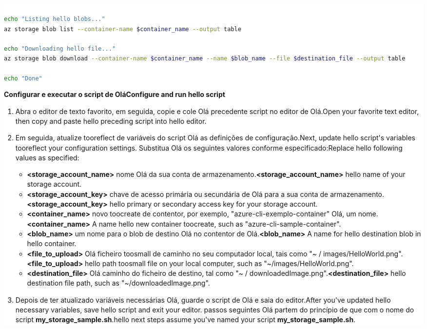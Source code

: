 ```bash

echo "Listing hello blobs..."
az storage blob list --container-name $container_name --output table

echo "Downloading hello file..."
az storage blob download --container-name $container_name --name $blob_name --file $destination_file --output table

echo "Done"
```

<span data-ttu-id="b5811-135">**Configurar e executar o script de Olá**</span><span class="sxs-lookup"><span data-stu-id="b5811-135">**Configure and run hello script**</span></span>

1. <span data-ttu-id="b5811-136">Abra o editor de texto favorito, em seguida, copie e cole Olá precedente script no editor de Olá.</span><span class="sxs-lookup"><span data-stu-id="b5811-136">Open your favorite text editor, then copy and paste hello preceding script into hello editor.</span></span>

2. <span data-ttu-id="b5811-137">Em seguida, atualize tooreflect de variáveis do script Olá as definições de configuração.</span><span class="sxs-lookup"><span data-stu-id="b5811-137">Next, update hello script's variables tooreflect your configuration settings.</span></span> <span data-ttu-id="b5811-138">Substitua Olá os seguintes valores conforme especificado:</span><span class="sxs-lookup"><span data-stu-id="b5811-138">Replace hello following values as specified:</span></span>

   * <span data-ttu-id="b5811-139">**\<storage_account_name\>**  nome Olá da sua conta de armazenamento.</span><span class="sxs-lookup"><span data-stu-id="b5811-139">**\<storage_account_name\>** hello name of your storage account.</span></span>
   * <span data-ttu-id="b5811-140">**\<storage_account_key\>**  chave de acesso primária ou secundária de Olá para a sua conta de armazenamento.</span><span class="sxs-lookup"><span data-stu-id="b5811-140">**\<storage_account_key\>** hello primary or secondary access key for your storage account.</span></span>
   * <span data-ttu-id="b5811-141">**\<container_name\>**  novo toocreate de contentor, por exemplo, "azure-cli-exemplo-container" Olá, um nome.</span><span class="sxs-lookup"><span data-stu-id="b5811-141">**\<container_name\>** A name hello new container toocreate, such as "azure-cli-sample-container".</span></span>
   * <span data-ttu-id="b5811-142">**\<blob_name\>**  um nome para o blob de destino Olá no contentor de Olá.</span><span class="sxs-lookup"><span data-stu-id="b5811-142">**\<blob_name\>** A name for hello destination blob in hello container.</span></span>
   * <span data-ttu-id="b5811-143">**\<file_to_upload\>**  Olá ficheiro toosmall de caminho no seu computador local, tais como "~ / images/HelloWorld.png".</span><span class="sxs-lookup"><span data-stu-id="b5811-143">**\<file_to_upload\>** hello path toosmall file on your local computer, such as "~/images/HelloWorld.png".</span></span>
   * <span data-ttu-id="b5811-144">**\<destination_file\>**  Olá caminho do ficheiro de destino, tal como "~ / downloadedImage.png".</span><span class="sxs-lookup"><span data-stu-id="b5811-144">**\<destination_file\>** hello destination file path, such as "~/downloadedImage.png".</span></span>

3. <span data-ttu-id="b5811-145">Depois de ter atualizado variáveis necessárias Olá, guarde o script de Olá e saia do editor.</span><span class="sxs-lookup"><span data-stu-id="b5811-145">After you've updated hello necessary variables, save hello script and exit your editor.</span></span> <span data-ttu-id="b5811-146">passos seguintes Olá partem do princípio de que com o nome do script **my_storage_sample.sh**.</span><span class="sxs-lookup"><span data-stu-id="b5811-146">hello next steps assume you've named your script **my_storage_sample.sh**.</span></span>
